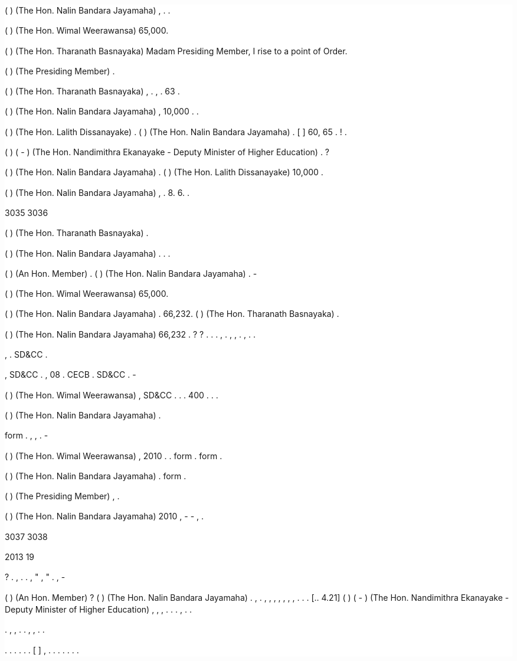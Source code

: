 ( ) (The Hon. Nalin Bandara Jayamaha) , . .

( ) (The Hon. Wimal Weerawansa) 65,000.

( ) (The Hon. Tharanath Basnayaka) Madam Presiding Member, I rise to a point of Order.

( ) (The Presiding Member) .

( ) (The Hon. Tharanath Basnayaka) , . , . 63 .

( ) (The Hon. Nalin Bandara Jayamaha) , 10,000 . .

( ) (The Hon. Lalith Dissanayake) . ( ) (The Hon. Nalin Bandara Jayamaha) . [ ] 60, 65 . ! .

( ) ( - ) (The Hon. Nandimithra Ekanayake - Deputy Minister of Higher Education) . ?

( ) (The Hon. Nalin Bandara Jayamaha) . ( ) (The Hon. Lalith Dissanayake) 10,000 .

( ) (The Hon. Nalin Bandara Jayamaha) , . 8. 6. .

3035 3036

( ) (The Hon. Tharanath Basnayaka) .

( ) (The Hon. Nalin Bandara Jayamaha) . . .

( ) (An Hon. Member) . ( ) (The Hon. Nalin Bandara Jayamaha) . -

( ) (The Hon. Wimal Weerawansa) 65,000.

( ) (The Hon. Nalin Bandara Jayamaha) . 66,232. ( ) (The Hon. Tharanath Basnayaka) .

( ) (The Hon. Nalin Bandara Jayamaha) 66,232 . ? ? . . . , . , , . , . .

, . SD&CC .

, SD&CC . , 08 . CECB . SD&CC . -

( ) (The Hon. Wimal Weerawansa) , SD&CC . . . 400 . . .

( ) (The Hon. Nalin Bandara Jayamaha) .

form . , , . -

( ) (The Hon. Wimal Weerawansa) , 2010 . . form . form .

( ) (The Hon. Nalin Bandara Jayamaha) . form .

( ) (The Presiding Member) , .

( ) (The Hon. Nalin Bandara Jayamaha) 2010 , - - , .

3037 3038

2013 19

? . , . . , " , " . , -

( ) (An Hon. Member) ? ( ) (The Hon. Nalin Bandara Jayamaha) . , . , , , , , , , . . . [.. 4.21] ( ) ( - ) (The Hon. Nandimithra Ekanayake - Deputy Minister of Higher Education) , , , . . . , . .

. , , . . , , . .

. . . . . . [ ] , . . . . . . .
